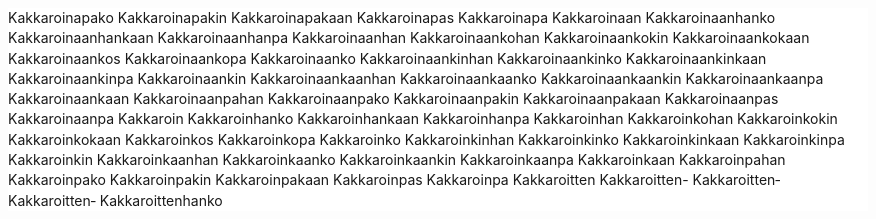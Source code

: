 Kakkaroinapako
Kakkaroinapakin
Kakkaroinapakaan
Kakkaroinapas
Kakkaroinapa
Kakkaroinaan
Kakkaroinaanhanko
Kakkaroinaanhankaan
Kakkaroinaanhanpa
Kakkaroinaanhan
Kakkaroinaankohan
Kakkaroinaankokin
Kakkaroinaankokaan
Kakkaroinaankos
Kakkaroinaankopa
Kakkaroinaanko
Kakkaroinaankinhan
Kakkaroinaankinko
Kakkaroinaankinkaan
Kakkaroinaankinpa
Kakkaroinaankin
Kakkaroinaankaanhan
Kakkaroinaankaanko
Kakkaroinaankaankin
Kakkaroinaankaanpa
Kakkaroinaankaan
Kakkaroinaanpahan
Kakkaroinaanpako
Kakkaroinaanpakin
Kakkaroinaanpakaan
Kakkaroinaanpas
Kakkaroinaanpa
Kakkaroin
Kakkaroinhanko
Kakkaroinhankaan
Kakkaroinhanpa
Kakkaroinhan
Kakkaroinkohan
Kakkaroinkokin
Kakkaroinkokaan
Kakkaroinkos
Kakkaroinkopa
Kakkaroinko
Kakkaroinkinhan
Kakkaroinkinko
Kakkaroinkinkaan
Kakkaroinkinpa
Kakkaroinkin
Kakkaroinkaanhan
Kakkaroinkaanko
Kakkaroinkaankin
Kakkaroinkaanpa
Kakkaroinkaan
Kakkaroinpahan
Kakkaroinpako
Kakkaroinpakin
Kakkaroinpakaan
Kakkaroinpas
Kakkaroinpa
Kakkaroitten
Kakkaroitten-
Kakkaroitten‐
Kakkaroitten‑
Kakkaroittenhanko